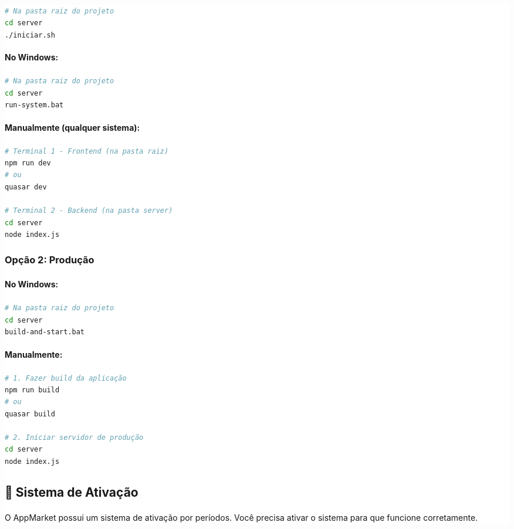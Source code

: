 ```bash
# Na pasta raiz do projeto
cd server
./iniciar.sh
```

#### No Windows:

```bash
# Na pasta raiz do projeto
cd server
run-system.bat
```

#### Manualmente (qualquer sistema):

```bash
# Terminal 1 - Frontend (na pasta raiz)
npm run dev
# ou
quasar dev

# Terminal 2 - Backend (na pasta server)
cd server
node index.js
```

### Opção 2: Produção

#### No Windows:

```bash
# Na pasta raiz do projeto
cd server
build-and-start.bat
```

#### Manualmente:

```bash
# 1. Fazer build da aplicação
npm run build
# ou
quasar build

# 2. Iniciar servidor de produção
cd server
node index.js
```

## 🔐 Sistema de Ativação

O AppMarket possui um sistema de ativação por períodos. Você precisa ativar o sistema para que funcione corretamente.

